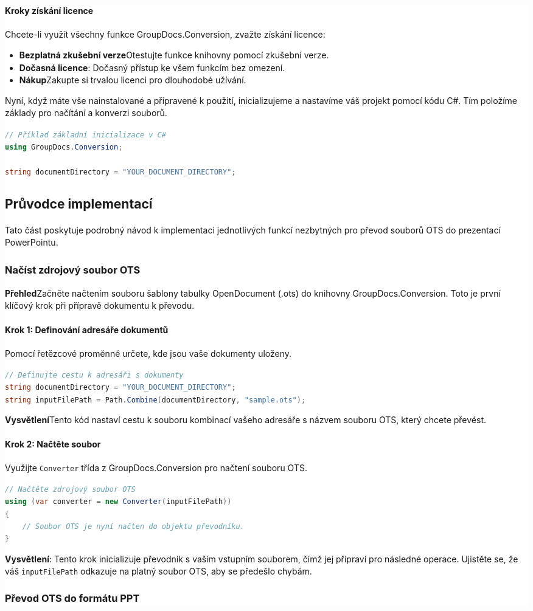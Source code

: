 #### Kroky získání licence

Chcete-li využít všechny funkce GroupDocs.Conversion, zvažte získání licence:
- **Bezplatná zkušební verze**Otestujte funkce knihovny pomocí zkušební verze.
- **Dočasná licence**: Dočasný přístup ke všem funkcím bez omezení.
- **Nákup**Zakupte si trvalou licenci pro dlouhodobé užívání.

Nyní, když máte vše nainstalované a připravené k použití, inicializujeme a nastavíme váš projekt pomocí kódu C#. Tím položíme základy pro načítání a konverzi souborů.

```csharp
// Příklad základní inicializace v C#
using GroupDocs.Conversion;

string documentDirectory = "YOUR_DOCUMENT_DIRECTORY";
```

## Průvodce implementací

Tato část poskytuje podrobný návod k implementaci jednotlivých funkcí nezbytných pro převod souborů OTS do prezentací PowerPointu.

### Načíst zdrojový soubor OTS

**Přehled**Začněte načtením souboru šablony tabulky OpenDocument (.ots) do knihovny GroupDocs.Conversion. Toto je první klíčový krok při přípravě dokumentu k převodu.

#### Krok 1: Definování adresáře dokumentů
Pomocí řetězcové proměnné určete, kde jsou vaše dokumenty uloženy.

```csharp
// Definujte cestu k adresáři s dokumenty
string documentDirectory = "YOUR_DOCUMENT_DIRECTORY";
string inputFilePath = Path.Combine(documentDirectory, "sample.ots");
```
**Vysvětlení**Tento kód nastaví cestu k souboru kombinací vašeho adresáře s názvem souboru OTS, který chcete převést.

#### Krok 2: Načtěte soubor
Využijte `Converter` třída z GroupDocs.Conversion pro načtení souboru OTS.

```csharp
// Načtěte zdrojový soubor OTS
using (var converter = new Converter(inputFilePath))
{
    // Soubor OTS je nyní načten do objektu převodníku.
}
```
**Vysvětlení**: Tento krok inicializuje převodník s vaším vstupním souborem, čímž jej připraví pro následné operace. Ujistěte se, že váš `inputFilePath` odkazuje na platný soubor OTS, aby se předešlo chybám.

### Převod OTS do formátu PPT
